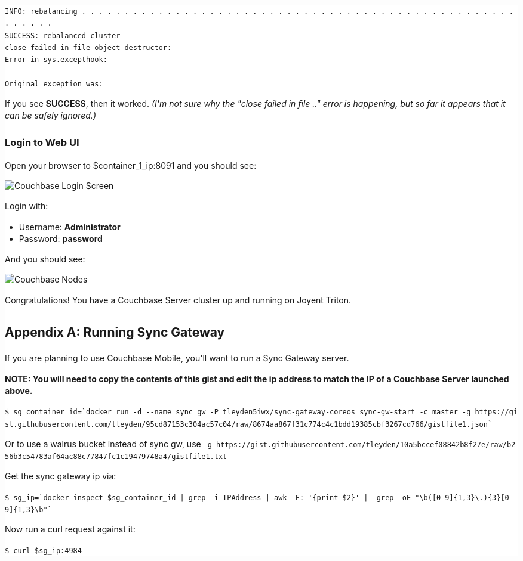 ```
INFO: rebalancing . . . . . . . . . . . . . . . . . . . . . . . . . . . . . . . . . . . . . . . . . . . . . . . . . . . . . . . . .
SUCCESS: rebalanced cluster
close failed in file object destructor:
Error in sys.excepthook:

Original exception was:
```

If you see **SUCCESS**, then it worked.  *(I'm not sure why the "close failed in file .." error is happening, but so far it appears that it can be safely ignored.)*

### Login to Web UI

Open your browser to $container_1_ip:8091 and you should see:

![Couchbase Login Screen](http://tleyden-misc.s3.amazonaws.com/blog_images/couchbase_cluster_login.png)

Login with:

* Username: **Administrator**
* Password: **password**

And you should see:

![Couchbase Nodes](http://tleyden-misc.s3.amazonaws.com/blog_images/couchbase_cluster_nodes.png)

Congratulations!  You have a Couchbase Server cluster up and running on Joyent Triton.


## Appendix A: Running Sync Gateway

If you are planning to use Couchbase Mobile, you'll want to run a Sync Gateway server.

**NOTE: You will need to copy the contents of this gist and edit the ip address to match the IP of a Couchbase Server launched above.**

```
$ sg_container_id=`docker run -d --name sync_gw -P tleyden5iwx/sync-gateway-coreos sync-gw-start -c master -g https://gist.githubusercontent.com/tleyden/95cd87153c304ac57c04/raw/8674aa867f31c774c4c1bdd19385cbf3267cd766/gistfile1.json`
```

Or to use a walrus bucket instead of sync gw, use `-g https://gist.githubusercontent.com/tleyden/10a5bccef08842b8f27e/raw/b256b3c54783af64ac88c77847fc1c19479748a4/gistfile1.txt`


Get the sync gateway ip via:

```
$ sg_ip=`docker inspect $sg_container_id | grep -i IPAddress | awk -F: '{print $2}' |  grep -oE "\b([0-9]{1,3}\.){3}[0-9]{1,3}\b"`
```

Now run a curl request against it:

```
$ curl $sg_ip:4984
```
